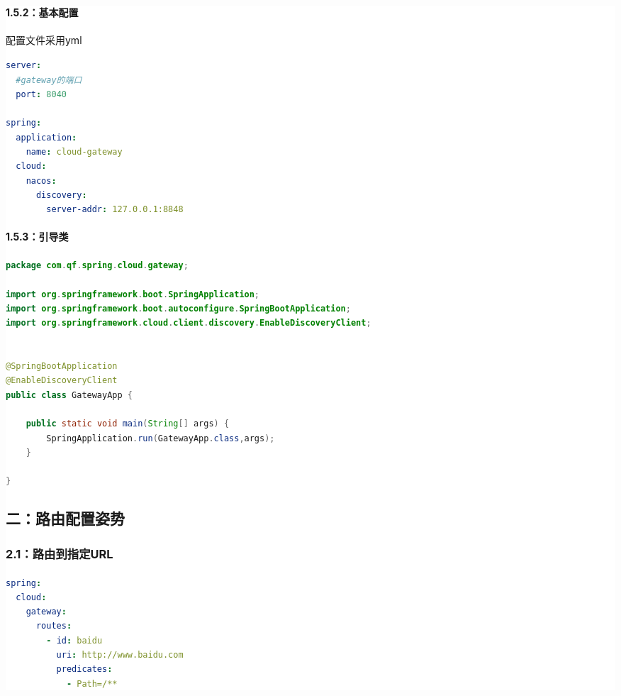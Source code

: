 

#### 1.5.2：基本配置

配置文件采用yml

``` yml
server:
  #gateway的端口
  port: 8040

spring:
  application:
    name: cloud-gateway
  cloud:
    nacos:
      discovery:
        server-addr: 127.0.0.1:8848
```



#### 1.5.3：引导类

``` java
package com.qf.spring.cloud.gateway;

import org.springframework.boot.SpringApplication;
import org.springframework.boot.autoconfigure.SpringBootApplication;
import org.springframework.cloud.client.discovery.EnableDiscoveryClient;


@SpringBootApplication
@EnableDiscoveryClient
public class GatewayApp {

    public static void main(String[] args) {
        SpringApplication.run(GatewayApp.class,args);
    }

}
```



## 二：路由配置姿势

### 2.1：路由到指定URL

``` yaml
spring:
  cloud:
    gateway:
      routes:
        - id: baidu
          uri: http://www.baidu.com
          predicates:
            - Path=/**
```
